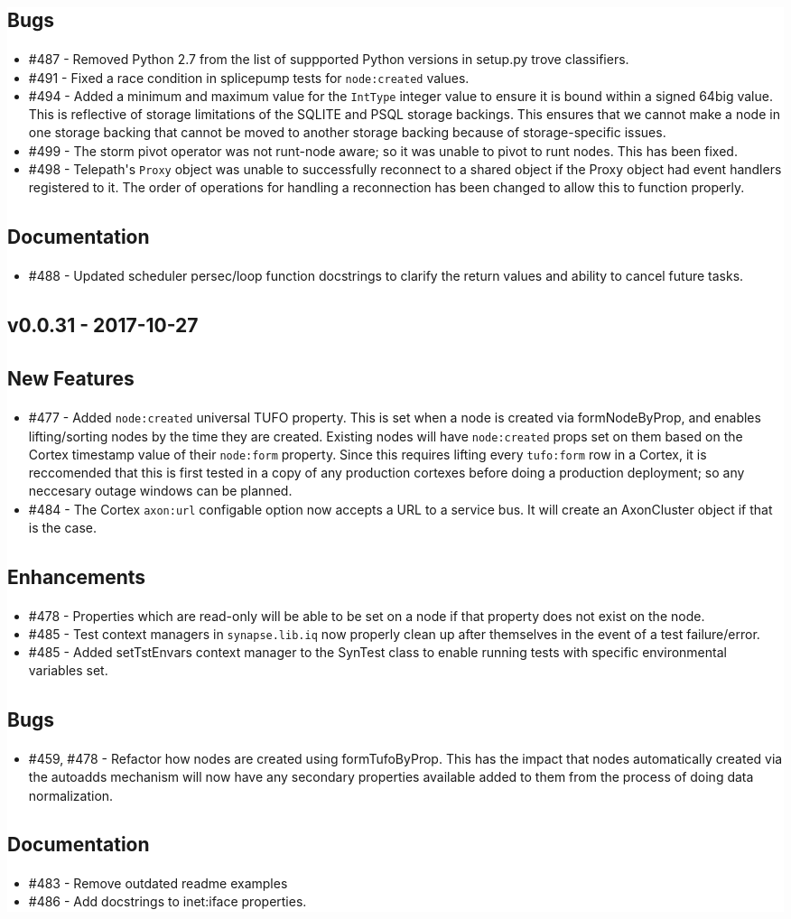 
## Bugs
- #487 - Removed Python 2.7 from the list of suppported Python versions in setup.py trove classifiers.
- #491 - Fixed a race condition in splicepump tests for ``node:created`` values.
- #494 - Added a minimum and maximum value for the ``IntType`` integer value to ensure it is bound within a signed 64big value.  This is reflective of storage limitations of the SQLITE and PSQL storage backings.  This ensures that we cannot make a node in one storage backing that cannot be moved to another storage backing because of storage-specific issues.
- #499 - The storm pivot operator was not runt-node aware; so it was unable to pivot to runt nodes.  This has been fixed.
- #498 - Telepath's ``Proxy`` object was unable to successfully reconnect to a shared object if the Proxy object had event handlers registered to it.  The order of operations for handling a reconnection has been changed to allow this to function properly.

## Documentation
- #488 - Updated scheduler persec/loop function docstrings to clarify the return values and ability to cancel future tasks.


v0.0.31 - 2017-10-27
--------------------

## New Features
- #477 - Added ``node:created`` universal TUFO property. This is set when a node is created via formNodeByProp, and enables lifting/sorting nodes by the time they are created.  Existing nodes will have ``node:created`` props set on them based on the Cortex timestamp value of their ``node:form`` property. Since this requires lifting every ``tufo:form`` row in a Cortex, it is reccomended that this is first tested in a copy of any production cortexes before doing a production deployment; so any neccesary outage windows can be planned.
- #484 - The Cortex ``axon:url`` configable option now accepts a URL to a service bus.  It will create an AxonCluster object if that is the case.

## Enhancements
- #478 - Properties which are read-only will be able to be set on a node if that property does not exist on the node.
- #485 - Test context managers in ``synapse.lib.iq`` now properly clean up after themselves in the event of a test failure/error.
- #485 - Added setTstEnvars context manager to the SynTest class to enable running tests with specific environmental variables set.

## Bugs
- #459, #478 - Refactor how nodes are created using formTufoByProp. This has the impact that nodes automatically created via the autoadds mechanism will now have any secondary properties available added to them from the process of doing data normalization.

## Documentation
- #483 - Remove outdated readme examples
- #486 - Add docstrings to inet:iface properties.
